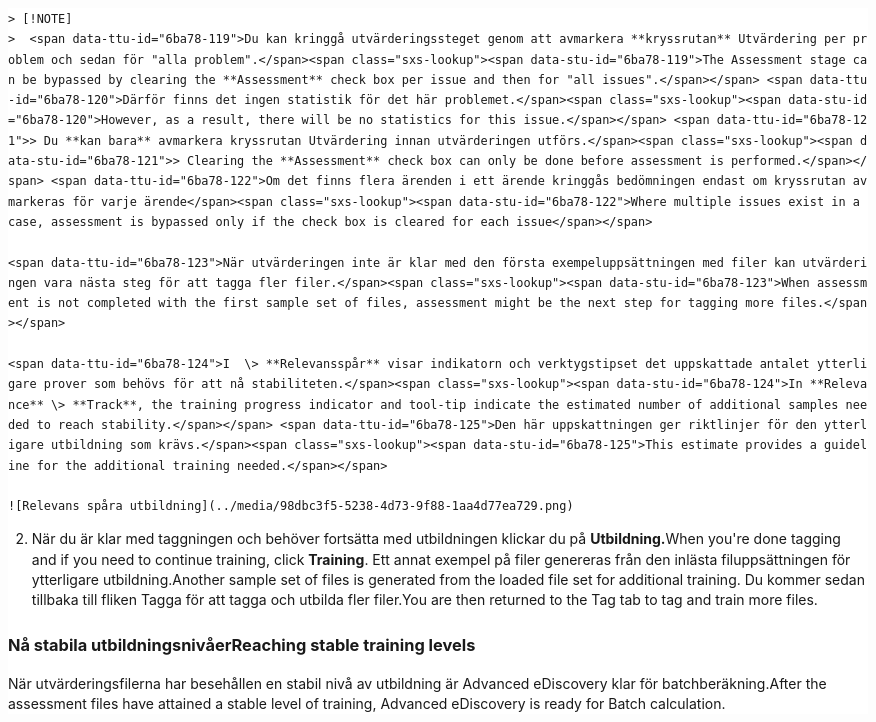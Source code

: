     > [!NOTE]
    >  <span data-ttu-id="6ba78-119">Du kan kringgå utvärderingssteget genom att avmarkera **kryssrutan** Utvärdering per problem och sedan för "alla problem".</span><span class="sxs-lookup"><span data-stu-id="6ba78-119">The Assessment stage can be bypassed by clearing the **Assessment** check box per issue and then for "all issues".</span></span> <span data-ttu-id="6ba78-120">Därför finns det ingen statistik för det här problemet.</span><span class="sxs-lookup"><span data-stu-id="6ba78-120">However, as a result, there will be no statistics for this issue.</span></span> <span data-ttu-id="6ba78-121">> Du **kan bara** avmarkera kryssrutan Utvärdering innan utvärderingen utförs.</span><span class="sxs-lookup"><span data-stu-id="6ba78-121">> Clearing the **Assessment** check box can only be done before assessment is performed.</span></span> <span data-ttu-id="6ba78-122">Om det finns flera ärenden i ett ärende kringgås bedömningen endast om kryssrutan avmarkeras för varje ärende</span><span class="sxs-lookup"><span data-stu-id="6ba78-122">Where multiple issues exist in a case, assessment is bypassed only if the check box is cleared for each issue</span></span> 
  
    <span data-ttu-id="6ba78-123">När utvärderingen inte är klar med den första exempeluppsättningen med filer kan utvärderingen vara nästa steg för att tagga fler filer.</span><span class="sxs-lookup"><span data-stu-id="6ba78-123">When assessment is not completed with the first sample set of files, assessment might be the next step for tagging more files.</span></span>
  
    <span data-ttu-id="6ba78-124">I  \> **Relevansspår** visar indikatorn och verktygstipset det uppskattade antalet ytterligare prover som behövs för att nå stabiliteten.</span><span class="sxs-lookup"><span data-stu-id="6ba78-124">In **Relevance** \> **Track**, the training progress indicator and tool-tip indicate the estimated number of additional samples needed to reach stability.</span></span> <span data-ttu-id="6ba78-125">Den här uppskattningen ger riktlinjer för den ytterligare utbildning som krävs.</span><span class="sxs-lookup"><span data-stu-id="6ba78-125">This estimate provides a guideline for the additional training needed.</span></span>
  
    ![Relevans spåra utbildning](../media/98dbc3f5-5238-4d73-9f88-1aa4d77ea729.png)
  
2. <span data-ttu-id="6ba78-127">När du är klar med taggningen och behöver fortsätta med utbildningen klickar du på **Utbildning.**</span><span class="sxs-lookup"><span data-stu-id="6ba78-127">When you're done tagging and if you need to continue training, click **Training**.</span></span> <span data-ttu-id="6ba78-128">Ett annat exempel på filer genereras från den inlästa filuppsättningen för ytterligare utbildning.</span><span class="sxs-lookup"><span data-stu-id="6ba78-128">Another sample set of files is generated from the loaded file set for additional training.</span></span> <span data-ttu-id="6ba78-129">Du kommer sedan tillbaka till fliken Tagga för att tagga och utbilda fler filer.</span><span class="sxs-lookup"><span data-stu-id="6ba78-129">You are then returned to the Tag tab to tag and train more files.</span></span>

### <a name="reaching-stable-training-levels"></a><span data-ttu-id="6ba78-130">Nå stabila utbildningsnivåer</span><span class="sxs-lookup"><span data-stu-id="6ba78-130">Reaching stable training levels</span></span>

<span data-ttu-id="6ba78-131">När utvärderingsfilerna har besehållen en stabil nivå av utbildning är Advanced eDiscovery klar för batchberäkning.</span><span class="sxs-lookup"><span data-stu-id="6ba78-131">After the assessment files have attained a stable level of training, Advanced eDiscovery is ready for Batch calculation.</span></span>
  